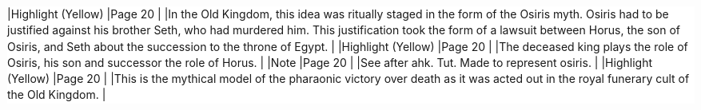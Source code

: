 |Highlight (Yellow)                                         |Page 20 |        |In the Old Kingdom, this idea was ritually staged in the form of the Osiris myth. Osiris had to be justified against his brother Seth, who had murdered him. This justification took the form of a lawsuit between Horus, the son of Osiris, and Seth about the succession to the throne of Egypt.                                                                                                                                                                                                                                                                                                                                                                                                                                                                                                                                                                                                                                                                                                                                                                                                                                                                                                                                                                                                                                                          |
|Highlight (Yellow)                                         |Page 20 |        |The deceased king plays the role of Osiris, his son and successor the role of Horus.                                                                                                                                                                                                                                                                                                                                                                                                                                                                                                                                                                                                                                                                                                                                                                                                                                                                                                                                                                                                                                                                                                                                                                                                                                                                        |
|Note                                                       |Page 20 |        |See after ahk. Tut. Made to represent osiris.                                                                                                                                                                                                                                                                                                                                                                                                                                                                                                                                                                                                                                                                                                                                                                                                                                                                                                                                                                                                                                                                                                                                                                                                                                                                                                               |
|Highlight (Yellow)                                         |Page 20 |        |This is the mythical model of the pharaonic victory over death as it was acted out in the royal funerary cult of the Old Kingdom.                                                                                                                                                                                                                                                                                                                                                                                                                                                                                                                                                                                                                                                                                                                                                                                                                                                                                                                                                                                                                                                                                                                                                                                                                           |